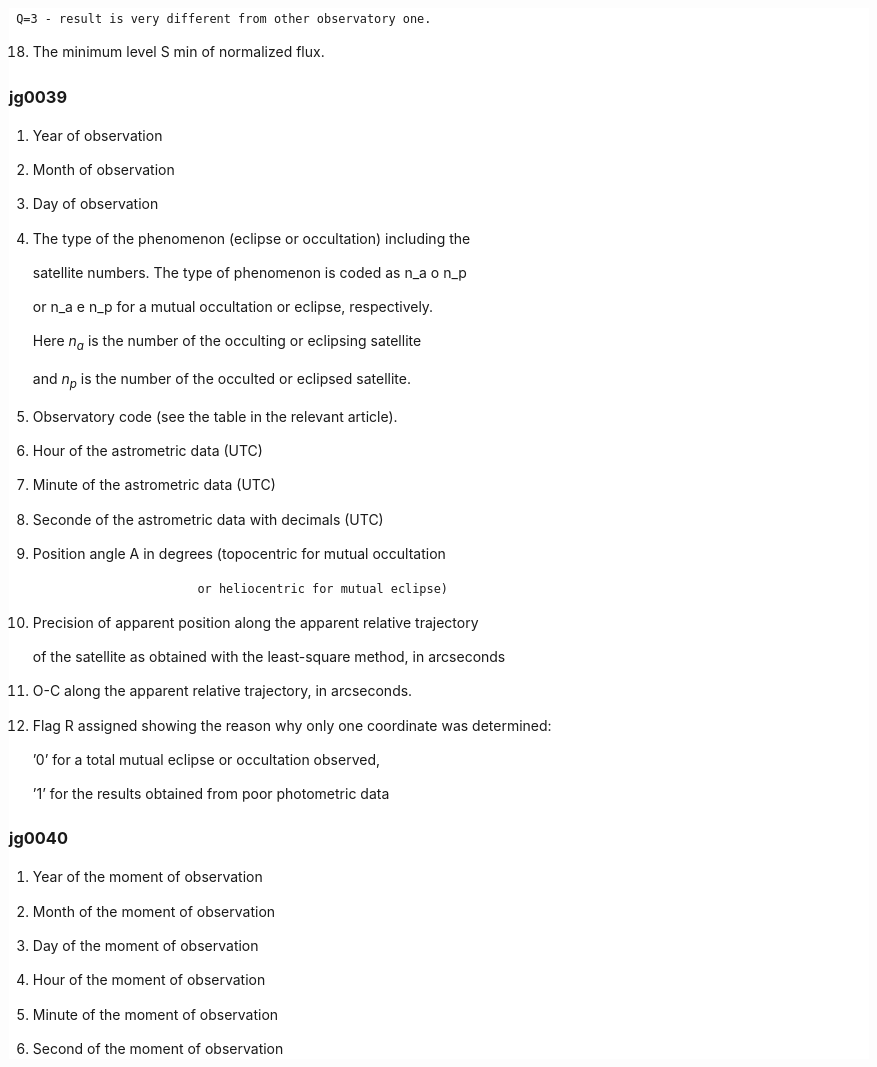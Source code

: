      Q=3 - result is very different from other observatory one.

 18. The minimum level S min of normalized flux.





### jg0039
  1. Year of observation

  2. Month of observation

  3. Day of observation

  4. The type of the phenomenon (eclipse or occultation) including the

     satellite numbers. The type of phenomenon is coded as n_a o n_p 

     or n_a e n_p for a mutual occultation or eclipse, respectively.

     Here $n_a$ is the number of the occulting or eclipsing satellite 

     and $n_p$ is the number of the occulted or eclipsed satellite.

  5. Observatory code (see the table in the relevant article).

  6. Hour of the astrometric data (UTC)

  7. Minute of the astrometric data (UTC)

  8. Seconde of the astrometric data with decimals (UTC)

  9. Position angle A in degrees (topocentric for mutual occultation

                                or heliocentric for mutual eclipse)

 10. Precision of apparent position along the apparent relative trajectory 

     of the satellite as obtained with the least-square method, in arcseconds

 11. O-C along the apparent relative trajectory, in arcseconds.

 12. Flag R assigned showing the reason why only one coordinate was determined: 

     ’0’ for a total mutual eclipse or occultation observed, 

     ’1’ for the results obtained from poor photometric data





### jg0040
  1. Year   of the moment of observation

  2. Month  of the moment of observation

  3. Day    of the moment of observation

  4. Hour   of the moment of observation

  5. Minute of the moment of observation

  6. Second of the moment of observation
